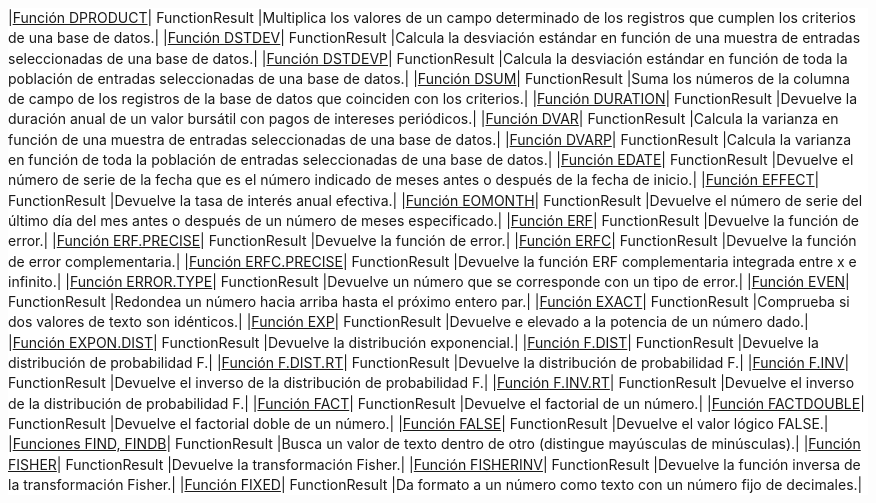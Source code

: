 |[Función DPRODUCT](https://support.office.com/en-us/article/DPRODUCT-function-4f96b13e-d49c-47a7-b769-22f6d017cb31)| FunctionResult |Multiplica los valores de un campo determinado de los registros que cumplen los criterios de una base de datos.|
|[Función DSTDEV](https://support.office.com/en-us/article/DSTDEV-function-026b8c73-616d-4b5e-b072-241871c4ab96)| FunctionResult |Calcula la desviación estándar en función de una muestra de entradas seleccionadas de una base de datos.|
|[Función DSTDEVP](https://support.office.com/en-us/article/DSTDEVP-function-04b78995-da03-4813-bbd9-d74fd0f5d94b)| FunctionResult |Calcula la desviación estándar en función de toda la población de entradas seleccionadas de una base de datos.|
|[Función DSUM](https://support.office.com/en-us/article/DSUM-function-53181285-0c4b-4f5a-aaa3-529a322be41b)| FunctionResult |Suma los números de la columna de campo de los registros de la base de datos que coinciden con los criterios.|
|[Función DURATION](https://support.office.com/en-us/article/DURATION-function-b254ea57-eadc-4602-a86a-c8e369334038)| FunctionResult |Devuelve la duración anual de un valor bursátil con pagos de intereses periódicos.|
|[Función DVAR](https://support.office.com/en-us/article/DVAR-function-d6747ca9-99c7-48bb-996e-9d7af00f3ed1)| FunctionResult |Calcula la varianza en función de una muestra de entradas seleccionadas de una base de datos.|
|[Función DVARP](https://support.office.com/en-us/article/DVARP-function-eb0ba387-9cb7-45c8-81e9-0394912502fc)| FunctionResult |Calcula la varianza en función de toda la población de entradas seleccionadas de una base de datos.|
|[Función EDATE](https://support.office.com/en-us/article/EDATE-function-3c920eb2-6e66-44e7-a1f5-753ae47ee4f5)| FunctionResult |Devuelve el número de serie de la fecha que es el número indicado de meses antes o después de la fecha de inicio.|
|[Función EFFECT](https://support.office.com/en-us/article/EFFECT-function-910d4e4c-79e2-4009-95e6-507e04f11bc4)| FunctionResult |Devuelve la tasa de interés anual efectiva.|
|[Función EOMONTH](https://support.office.com/en-us/article/EOMONTH-function-7314ffa1-2bc9-4005-9d66-f49db127d628)| FunctionResult |Devuelve el número de serie del último día del mes antes o después de un número de meses especificado.|
|[Función ERF](https://support.office.com/en-us/article/ERF-function-c53c7e7b-5482-4b6c-883e-56df3c9af349)| FunctionResult |Devuelve la función de error.|
|[Función ERF.PRECISE](https://support.office.com/en-us/article/ERFPRECISE-function-9a349593-705c-4278-9a98-e4122831a8e0)| FunctionResult |Devuelve la función de error.|
|[Función ERFC](https://support.office.com/en-us/article/ERFC-function-736e0318-70ba-4e8b-8d08-461fe68b71b3)| FunctionResult |Devuelve la función de error complementaria.|
|[Función ERFC.PRECISE](https://support.office.com/en-us/article/ERFCPRECISE-function-e90e6bab-f45e-45df-b2ac-cd2eb4d4a273)| FunctionResult |Devuelve la función ERF complementaria integrada entre x e infinito.|
|[Función ERROR.TYPE](https://support.office.com/en-us/article/ERRORTYPE-function-10958677-7c8d-44f7-ae77-b9a9ee6eefaa)| FunctionResult |Devuelve un número que se corresponde con un tipo de error.|
|[Función EVEN](https://support.office.com/en-us/article/EVEN-function-197b5f06-c795-4c1e-8696-3c3b8a646cf9)| FunctionResult |Redondea un número hacia arriba hasta el próximo entero par.|
|[Función EXACT](https://support.office.com/en-us/article/EXACT-function-d3087698-fc15-4a15-9631-12575cf29926)| FunctionResult |Comprueba si dos valores de texto son idénticos.|
|[Función EXP](https://support.office.com/en-us/article/EXP-function-c578f034-2c45-4c37-bc8c-329660a63abe)| FunctionResult |Devuelve e elevado a la potencia de un número dado.|
|[Función EXPON.DIST](https://support.office.com/en-us/article/EXPONDIST-function-4c12ae24-e563-4155-bf3e-8b78b6ae140e)| FunctionResult |Devuelve la distribución exponencial.|
|[Función F.DIST](https://support.office.com/en-us/article/FDIST-function-a887efdc-7c8e-46cb-a74a-f884cd29b25d)| FunctionResult |Devuelve la distribución de probabilidad F.|
|[Función F.DIST.RT](https://support.office.com/en-us/article/FDISTRT-function-d74cbb00-6017-4ac9-b7d7-6049badc0520)| FunctionResult |Devuelve la distribución de probabilidad F.|
|[Función F.INV](https://support.office.com/en-us/article/FINV-function-0dda0cf9-4ea0-42fd-8c3c-417a1ff30dbe)| FunctionResult |Devuelve el inverso de la distribución de probabilidad F.|
|[Función F.INV.RT](https://support.office.com/en-us/article/FINVRT-function-d371aa8f-b0b1-40ef-9cc2-496f0693ac00)| FunctionResult |Devuelve el inverso de la distribución de probabilidad F.|
|[Función FACT](https://support.office.com/en-us/article/FACT-function-ca8588c2-15f2-41c0-8e8c-c11bd471a4f3)| FunctionResult |Devuelve el factorial de un número.|
|[Función FACTDOUBLE](https://support.office.com/en-us/article/FACTDOUBLE-function-e67697ac-d214-48eb-b7b7-cce2589ecac8)| FunctionResult |Devuelve el factorial doble de un número.|
|[Función FALSE](https://support.office.com/en-us/article/FALSE-function-2d58dfa5-9c03-4259-bf8f-f0ae14346904)| FunctionResult |Devuelve el valor lógico FALSE.|
|[Funciones FIND, FINDB](https://support.office.com/en-us/article/FIND-FINDB-functions-c7912941-af2a-4bdf-a553-d0d89b0a0628)| FunctionResult |Busca un valor de texto dentro de otro (distingue mayúsculas de minúsculas).|
|[Función FISHER](https://support.office.com/en-us/article/FISHER-function-d656523c-5076-4f95-b87b-7741bf236c69)| FunctionResult |Devuelve la transformación Fisher.|
|[Función FISHERINV](https://support.office.com/en-us/article/FISHERINV-function-62504b39-415a-4284-a285-19c8e82f86bb)| FunctionResult |Devuelve la función inversa de la transformación Fisher.|
|[Función FIXED](https://support.office.com/en-us/article/FIXED-function-ffd5723c-324c-45e9-8b96-e41be2a8274a)| FunctionResult |Da formato a un número como texto con un número fijo de decimales.|